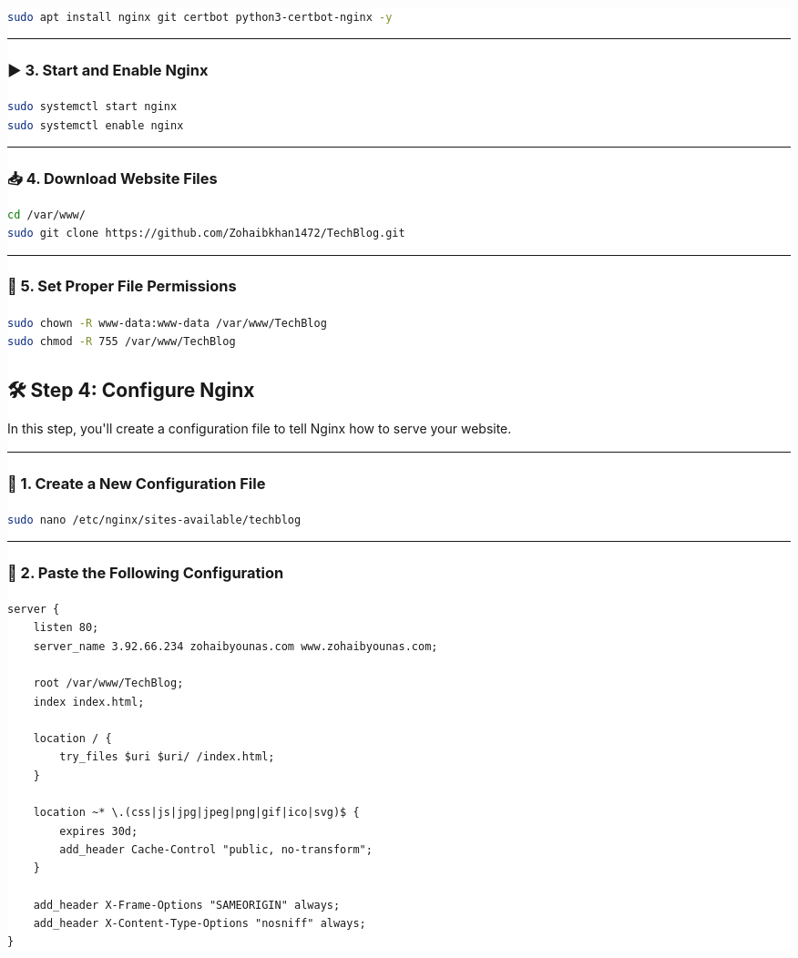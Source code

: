 ```bash
sudo apt install nginx git certbot python3-certbot-nginx -y
```

---

### ▶️ 3. Start and Enable Nginx

```bash
sudo systemctl start nginx
sudo systemctl enable nginx
```

---

### 📥 4. Download Website Files

```bash
cd /var/www/
sudo git clone https://github.com/Zohaibkhan1472/TechBlog.git
```

---

### 🔐 5. Set Proper File Permissions

```bash
sudo chown -R www-data:www-data /var/www/TechBlog
sudo chmod -R 755 /var/www/TechBlog
```


## 🛠️ Step 4: Configure Nginx

In this step, you'll create a configuration file to tell Nginx how to serve your website.

---

### 📝 1. Create a New Configuration File

```bash
sudo nano /etc/nginx/sites-available/techblog
```

---

### 🧾 2. Paste the Following Configuration

```nginx
server {
    listen 80;
    server_name 3.92.66.234 zohaibyounas.com www.zohaibyounas.com;

    root /var/www/TechBlog;
    index index.html;

    location / {
        try_files $uri $uri/ /index.html;
    }

    location ~* \.(css|js|jpg|jpeg|png|gif|ico|svg)$ {
        expires 30d;
        add_header Cache-Control "public, no-transform";
    }

    add_header X-Frame-Options "SAMEORIGIN" always;
    add_header X-Content-Type-Options "nosniff" always;
}
```